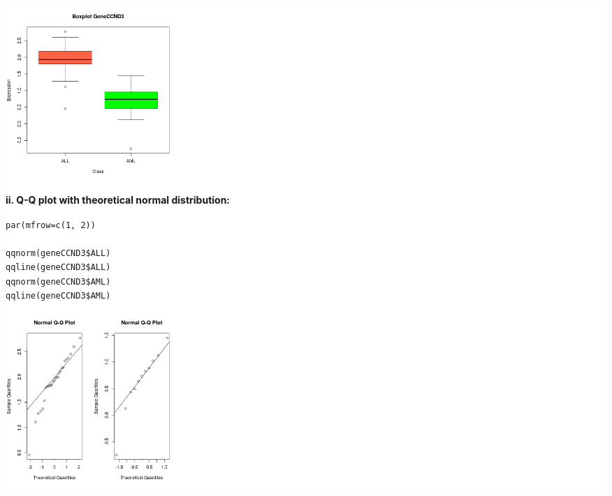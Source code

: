 <img src="boxplot.png" style="width: 250px;"/>

**ii. Q-Q plot with theoretical normal distribution:**

    par(mfrow=c(1, 2))

    qqnorm(geneCCND3$ALL)
    qqline(geneCCND3$ALL)
    qqnorm(geneCCND3$AML)
    qqline(geneCCND3$AML)

<img src="qq-plot.png" style="width: 250px;"/>
